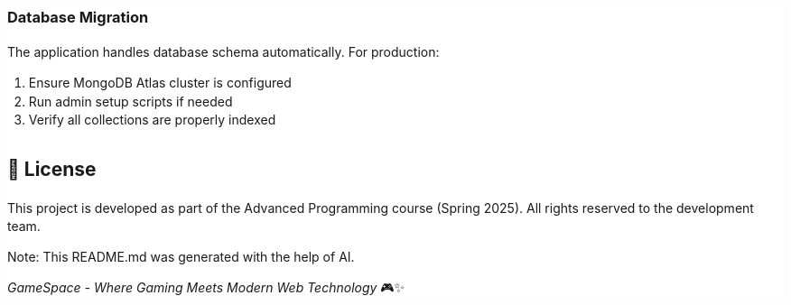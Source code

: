 ### Database Migration
The application handles database schema automatically. For production:
1. Ensure MongoDB Atlas cluster is configured
2. Run admin setup scripts if needed
3. Verify all collections are properly indexed

## 📄 License

This project is developed as part of the Advanced Programming course (Spring 2025). All rights reserved to the development team.

Note: This README.md was generated with the help of AI.

*GameSpace - Where Gaming Meets Modern Web Technology* 🎮✨




